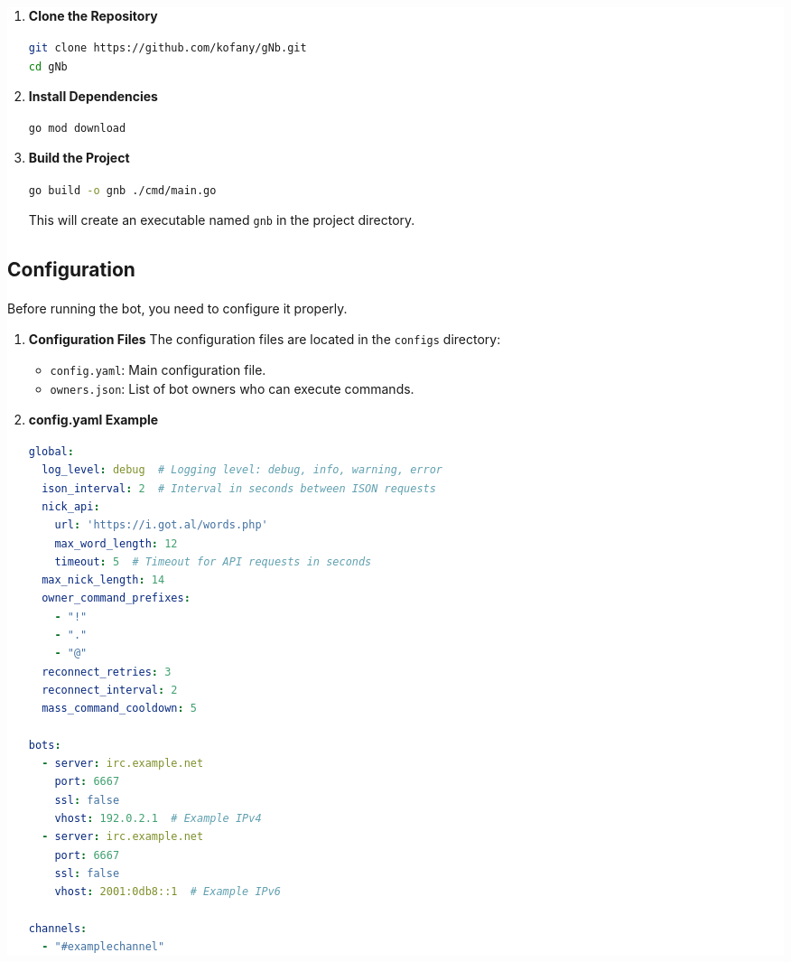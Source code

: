 1. **Clone the Repository**

   ```bash
   git clone https://github.com/kofany/gNb.git
   cd gNb
   ```

2. **Install Dependencies**

   ```bash
   go mod download
   ```

3. **Build the Project**

   ```bash
   go build -o gnb ./cmd/main.go
   ```

   This will create an executable named `gnb` in the project directory.

## Configuration

Before running the bot, you need to configure it properly.

1. **Configuration Files**
   The configuration files are located in the `configs` directory:

   - `config.yaml`: Main configuration file.
   - `owners.json`: List of bot owners who can execute commands.

2. **config.yaml Example**

   ```yaml
   global:
     log_level: debug  # Logging level: debug, info, warning, error
     ison_interval: 2  # Interval in seconds between ISON requests
     nick_api:
       url: 'https://i.got.al/words.php'
       max_word_length: 12
       timeout: 5  # Timeout for API requests in seconds
     max_nick_length: 14
     owner_command_prefixes:
       - "!"
       - "."
       - "@"
     reconnect_retries: 3
     reconnect_interval: 2
     mass_command_cooldown: 5

   bots:
     - server: irc.example.net
       port: 6667
       ssl: false
       vhost: 192.0.2.1  # Example IPv4
     - server: irc.example.net
       port: 6667
       ssl: false
       vhost: 2001:0db8::1  # Example IPv6

   channels:
     - "#examplechannel"
   ```
